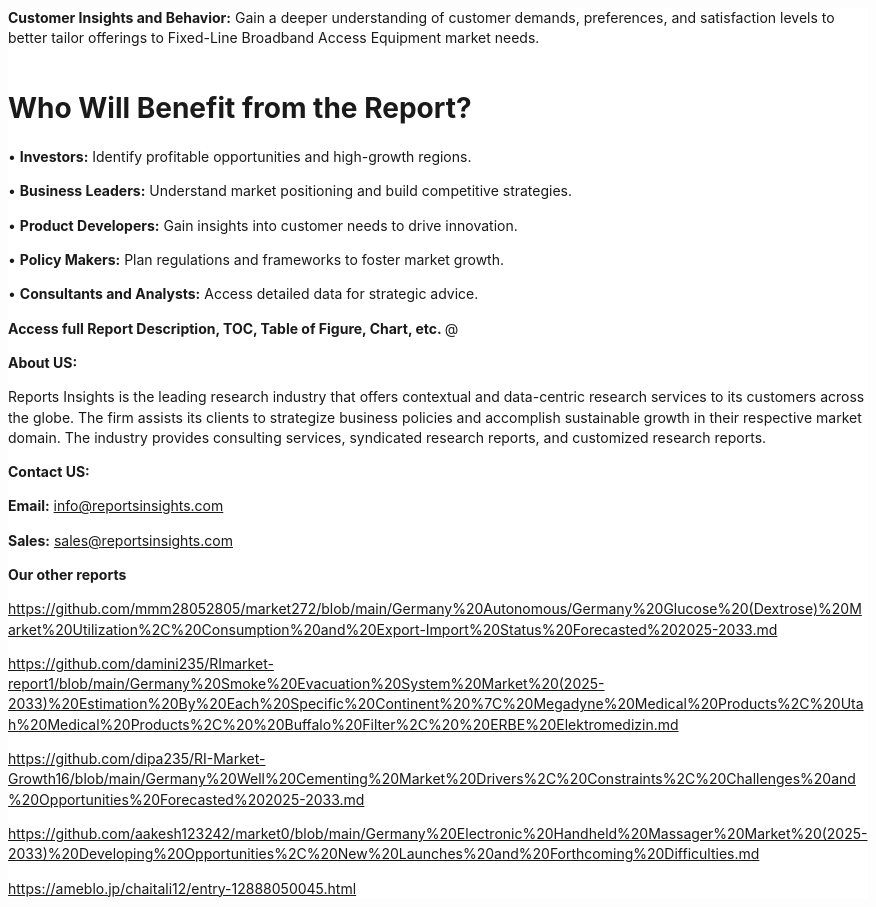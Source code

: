 <strong>Customer Insights and Behavior:</strong>
Gain a deeper understanding of customer demands, preferences, and satisfaction levels to better tailor offerings to Fixed-Line Broadband Access Equipment market needs.

# <strong>Who Will Benefit from the Report?</strong>

• <strong>Investors:</strong> Identify profitable opportunities and high-growth regions.

• <strong>Business Leaders:</strong> Understand market positioning and build competitive strategies.

• <strong>Product Developers:</strong> Gain insights into customer needs to drive innovation.

• <strong>Policy Makers:</strong> Plan regulations and frameworks to foster market growth.

• <strong>Consultants and Analysts:</strong> Access detailed data for strategic advice.
</ul>
<strong>Access full Report Description, TOC, Table of Figure, Chart, etc. </strong>@  <a href= style=color:#0000ff;></a></font>

<strong><strong>About US</strong>:</strong>

Reports Insights is the leading research industry that offers contextual and data-centric research services to its customers across the globe. The firm assists its clients to strategize business policies and accomplish sustainable growth in their respective market domain. The industry provides consulting services, syndicated research reports, and customized research reports.

<strong>Contact US:</strong>

<p class=""""><b>Email:</b> <a href=mailto:info@reportsinsights.com>info@reportsinsights.com</a></p>
<p class=""""><b>Sales:</b> <a href=mailto:sales@reportsinsights.com>sales@reportsinsights.com</a></p>

<strong>Our other reports</strong>

<a href=https://github.com/mmm28052805/market272/blob/main/Germany%20Autonomous/Germany%20Glucose%20(Dextrose)%20Market%20Utilization%2C%20Consumption%20and%20Export-Import%20Status%20Forecasted%202025-2033.md>https://github.com/mmm28052805/market272/blob/main/Germany%20Autonomous/Germany%20Glucose%20(Dextrose)%20Market%20Utilization%2C%20Consumption%20and%20Export-Import%20Status%20Forecasted%202025-2033.md</a>

<a href=https://github.com/damini235/RImarket-report1/blob/main/Germany%20Smoke%20Evacuation%20System%20Market%20(2025-2033)%20Estimation%20By%20Each%20Specific%20Continent%20%7C%20Megadyne%20Medical%20Products%2C%20Utah%20Medical%20Products%2C%20%20Buffalo%20Filter%2C%20%20ERBE%20Elektromedizin.md>https://github.com/damini235/RImarket-report1/blob/main/Germany%20Smoke%20Evacuation%20System%20Market%20(2025-2033)%20Estimation%20By%20Each%20Specific%20Continent%20%7C%20Megadyne%20Medical%20Products%2C%20Utah%20Medical%20Products%2C%20%20Buffalo%20Filter%2C%20%20ERBE%20Elektromedizin.md</a>

<a href=https://github.com/dipa235/RI-Market-Growth16/blob/main/Germany%20Well%20Cementing%20Market%20Drivers%2C%20Constraints%2C%20Challenges%20and%20Opportunities%20Forecasted%202025-2033.md>https://github.com/dipa235/RI-Market-Growth16/blob/main/Germany%20Well%20Cementing%20Market%20Drivers%2C%20Constraints%2C%20Challenges%20and%20Opportunities%20Forecasted%202025-2033.md</a>

<a href=https://github.com/aakesh123242/market0/blob/main/Germany%20Electronic%20Handheld%20Massager%20Market%20(2025-2033)%20Developing%20Opportunities%2C%20New%20Launches%20and%20Forthcoming%20Difficulties.md>https://github.com/aakesh123242/market0/blob/main/Germany%20Electronic%20Handheld%20Massager%20Market%20(2025-2033)%20Developing%20Opportunities%2C%20New%20Launches%20and%20Forthcoming%20Difficulties.md</a>

<a href=https://ameblo.jp/chaitali12/entry-12888050045.html>https://ameblo.jp/chaitali12/entry-12888050045.html</a>
